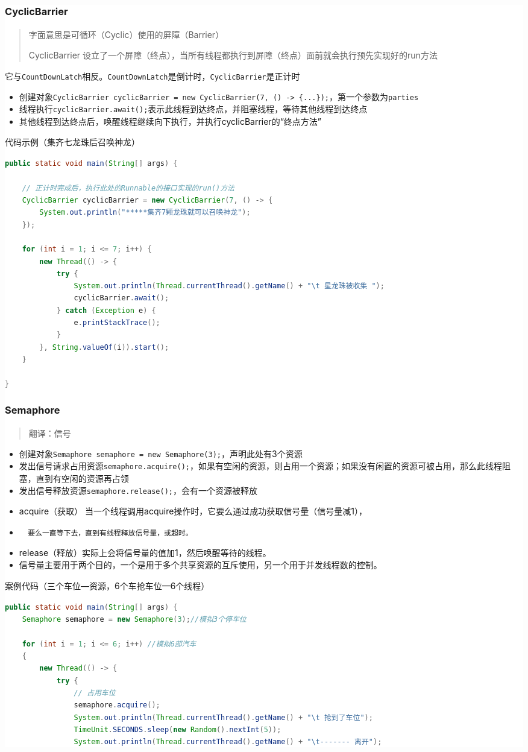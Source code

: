 

### CyclicBarrier

>字面意思是可循环（Cyclic）使用的屏障（Barrier）
>
>CyclicBarrier 设立了一个屏障（终点），当所有线程都执行到屏障（终点）面前就会执行预先实现好的run方法

它与`CountDownLatch`相反。`CountDownLatch`是倒计时，`CyclicBarrier`是正计时

- 创建对象`CyclicBarrier cyclicBarrier = new CyclicBarrier(7, () -> {...});`，第一个参数为`parties`
- 线程执行`cyclicBarrier.await();`表示此线程到达终点，并阻塞线程，等待其他线程到达终点
- 其他线程到达终点后，唤醒线程继续向下执行，并执行cyclicBarrier的“终点方法”

代码示例（集齐七龙珠后召唤神龙）

```java
public static void main(String[] args) {

    // 正计时完成后，执行此处的Runnable的接口实现的run()方法
    CyclicBarrier cyclicBarrier = new CyclicBarrier(7, () -> {
        System.out.println("*****集齐7颗龙珠就可以召唤神龙");
    });

    for (int i = 1; i <= 7; i++) {
        new Thread(() -> {
            try {
                System.out.println(Thread.currentThread().getName() + "\t 星龙珠被收集 ");
                cyclicBarrier.await();
            } catch (Exception e) {
                e.printStackTrace();
            }
        }, String.valueOf(i)).start();
    }

}
```



### Semaphore

> 翻译：信号

- 创建对象`Semaphore semaphore = new Semaphore(3);`，声明此处有3个资源
- 发出信号请求占用资源`semaphore.acquire();`，如果有空闲的资源，则占用一个资源；如果没有闲置的资源可被占用，那么此线程阻塞，直到有空闲的资源再占领
- 发出信号释放资源`semaphore.release();`，会有一个资源被释放



 * acquire（获取） 当一个线程调用acquire操作时，它要么通过成功获取信号量（信号量减1），
 *       要么一直等下去，直到有线程释放信号量，或超时。
 * release（释放）实际上会将信号量的值加1，然后唤醒等待的线程。
 * 信号量主要用于两个目的，一个是用于多个共享资源的互斥使用，另一个用于并发线程数的控制。

案例代码（三个车位—资源，6个车抢车位—6个线程）

```java
public static void main(String[] args) {
    Semaphore semaphore = new Semaphore(3);//模拟3个停车位

    for (int i = 1; i <= 6; i++) //模拟6部汽车
    {
        new Thread(() -> {
            try {
                // 占用车位
                semaphore.acquire();
                System.out.println(Thread.currentThread().getName() + "\t 抢到了车位");
                TimeUnit.SECONDS.sleep(new Random().nextInt(5));
                System.out.println(Thread.currentThread().getName() + "\t------- 离开");
```